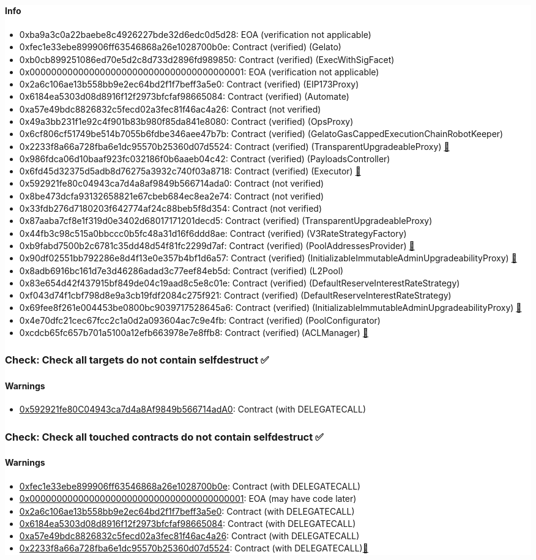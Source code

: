 #### Info

- 0xba9a3c0a22baebe8c4926227bde32d6edc0d5d28: EOA (verification not applicable)
- 0xfec1e33ebe899906ff63546868a26e1028700b0e: Contract (verified) (Gelato) 
- 0xb0cb899251086ed70e5d2c8d733d2896fd989850: Contract (verified) (ExecWithSigFacet) 
- 0x0000000000000000000000000000000000000001: EOA (verification not applicable)
- 0x2a6c106ae13b558bb9e2ec64bd2f1f7beff3a5e0: Contract (verified) (EIP173Proxy) 
- 0x6184ea5303d08d8916f12f2973bfcfaf98665084: Contract (verified) (Automate) 
- 0xa57e49bdc8826832c5fecd02a3fec81f46ac4a26: Contract (not verified) 
- 0x49a3bb231f1e92c4f901b83b980f85da841e8080: Contract (verified) (OpsProxy) 
- 0x6cf806cf51749be514b7055b6fdbe346aee47b7b: Contract (verified) (GelatoGasCappedExecutionChainRobotKeeper) 
- 0x2233f8a66a728fba6e1dc95570b25360d07d5524: Contract (verified) (TransparentUpgradeableProxy) [:ghost:](https://github.com/bgd-labs/aave-address-book "GovernanceV3Metis.PAYLOADS_CONTROLLER")
- 0x986fdca06d10baaf923fc032186f0b6aaeb04c42: Contract (verified) (PayloadsController) 
- 0x6fd45d32375d5adb8d76275a3932c740f03a8718: Contract (verified) (Executor) [:ghost:](https://github.com/bgd-labs/aave-address-book "AaveV3Metis.ACL_ADMIN, GovernanceV3Metis.EXECUTOR_LVL_1")
- 0x592921fe80c04943ca7d4a8af9849b566714ada0: Contract (not verified) 
- 0x8be473dcfa93132658821e67cbeb684ec8ea2e74: Contract (not verified) 
- 0x33fdb276d7180203f642774af24c88beb5f8d354: Contract (not verified) 
- 0x87aaba7cf8e1f319d0e3402d68017171201decd5: Contract (verified) (TransparentUpgradeableProxy) 
- 0x44fb3c98c515a0bbccc0b5fc48a31d16f6ddd8ae: Contract (verified) (V3RateStrategyFactory) 
- 0xb9fabd7500b2c6781c35dd48d54f81fc2299d7af: Contract (verified) (PoolAddressesProvider) [:ghost:](https://github.com/bgd-labs/aave-address-book "AaveV3Metis.POOL_ADDRESSES_PROVIDER")
- 0x90df02551bb792286e8d4f13e0e357b4bf1d6a57: Contract (verified) (InitializableImmutableAdminUpgradeabilityProxy) [:ghost:](https://github.com/bgd-labs/aave-address-book "AaveV3Metis.POOL")
- 0x8adb6916bc161d7e3d46286adad3c77eef84eb5d: Contract (verified) (L2Pool) 
- 0x83e654d42f437915bf849de04c19aad8c5e8c01e: Contract (verified) (DefaultReserveInterestRateStrategy) 
- 0xf043d74f1cbf798d8e9a3cb19fdf2084c275f921: Contract (verified) (DefaultReserveInterestRateStrategy) 
- 0x69fee8f261e004453be0800bc9039717528645a6: Contract (verified) (InitializableImmutableAdminUpgradeabilityProxy) [:ghost:](https://github.com/bgd-labs/aave-address-book "AaveV3Metis.POOL_CONFIGURATOR")
- 0x4e70dfc21cec67fcc2c1a0d2a093604ac7c9e4fb: Contract (verified) (PoolConfigurator) 
- 0xcdcb65fc657b701a5100a12efb663978e7e8ffb8: Contract (verified) (ACLManager) [:ghost:](https://github.com/bgd-labs/aave-address-book "AaveV3Metis.ACL_MANAGER")

### Check: Check all targets do not contain selfdestruct :white_check_mark:

#### Warnings

- [0x592921fe80C04943ca7d4a8Af9849b566714adA0](https://explorer.metis.io/address/0x592921fe80C04943ca7d4a8Af9849b566714adA0): Contract (with DELEGATECALL)

### Check: Check all touched contracts do not contain selfdestruct :white_check_mark:

#### Warnings

- [0xfec1e33ebe899906ff63546868a26e1028700b0e](https://explorer.metis.io/address/0xfec1e33ebe899906ff63546868a26e1028700b0e): Contract (with DELEGATECALL)
- [0x0000000000000000000000000000000000000001](https://explorer.metis.io/address/0x0000000000000000000000000000000000000001): EOA (may have code later)
- [0x2a6c106ae13b558bb9e2ec64bd2f1f7beff3a5e0](https://explorer.metis.io/address/0x2a6c106ae13b558bb9e2ec64bd2f1f7beff3a5e0): Contract (with DELEGATECALL)
- [0x6184ea5303d08d8916f12f2973bfcfaf98665084](https://explorer.metis.io/address/0x6184ea5303d08d8916f12f2973bfcfaf98665084): Contract (with DELEGATECALL)
- [0xa57e49bdc8826832c5fecd02a3fec81f46ac4a26](https://explorer.metis.io/address/0xa57e49bdc8826832c5fecd02a3fec81f46ac4a26): Contract (with DELEGATECALL)
- [0x2233f8a66a728fba6e1dc95570b25360d07d5524](https://explorer.metis.io/address/0x2233f8a66a728fba6e1dc95570b25360d07d5524): Contract (with DELEGATECALL)[:ghost:](https://github.com/bgd-labs/aave-address-book "GovernanceV3Metis.PAYLOADS_CONTROLLER")